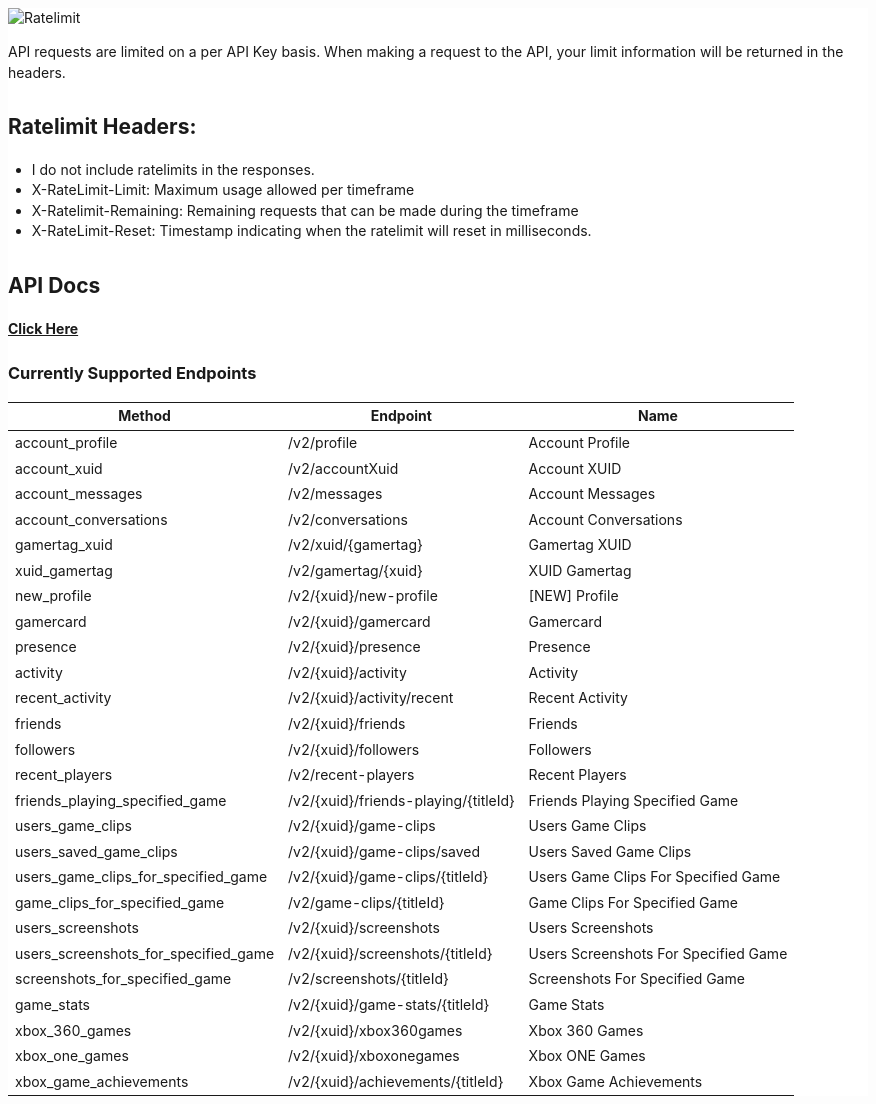 ![Ratelimit](https://telegra.ph/file/1bc0bf027841c07509a41.jpg)

API requests are limited on a per API Key basis.
When making a request to the API, your limit information will be returned in the headers.

## Ratelimit Headers:
- I do not include ratelimits in the responses.
- X-RateLimit-Limit: Maximum usage allowed per timeframe
- X-Ratelimit-Remaining: Remaining requests that can be made during the timeframe
- X-RateLimit-Reset: Timestamp indicating when the ratelimit will reset in milliseconds.

## API Docs
**[Click Here](https://xapi.us/documentation)**

### Currently Supported Endpoints

| Method | Endpoint | Name |
|---|---|---|
| account_profile | /v2/profile | Account Profile |
| account_xuid | /v2/accountXuid | Account XUID |
| account_messages | /v2/messages | Account Messages |
| account_conversations | /v2/conversations | Account Conversations |
| gamertag_xuid | /v2/xuid/{gamertag} | Gamertag XUID |
| xuid_gamertag | /v2/gamertag/{xuid} | XUID Gamertag |
| new_profile | /v2/{xuid}/new-profile | [NEW] Profile |
| gamercard | /v2/{xuid}/gamercard | Gamercard |
| presence | /v2/{xuid}/presence | Presence |
| activity | /v2/{xuid}/activity | Activity |
| recent_activity | /v2/{xuid}/activity/recent | Recent Activity |
| friends | /v2/{xuid}/friends | Friends |
| followers | /v2/{xuid}/followers | Followers |
| recent_players | /v2/recent-players | Recent Players |
| friends_playing_specified_game | /v2/{xuid}/friends-playing/{titleId} | Friends Playing Specified Game |
| users_game_clips | /v2/{xuid}/game-clips | Users Game Clips |
| users_saved_game_clips | /v2/{xuid}/game-clips/saved | Users Saved Game Clips |
| users_game_clips_for_specified_game | /v2/{xuid}/game-clips/{titleId} | Users Game Clips For Specified Game |
| game_clips_for_specified_game | /v2/game-clips/{titleId} | Game Clips For Specified Game |
| users_screenshots | /v2/{xuid}/screenshots | Users Screenshots |
| users_screenshots_for_specified_game | /v2/{xuid}/screenshots/{titleId} | Users Screenshots For Specified Game |
| screenshots_for_specified_game | /v2/screenshots/{titleId} | Screenshots For Specified Game |
| game_stats | /v2/{xuid}/game-stats/{titleId} | Game Stats |
| xbox_360_games | /v2/{xuid}/xbox360games | Xbox 360 Games |
| xbox_one_games | /v2/{xuid}/xboxonegames | Xbox ONE Games |
| xbox_game_achievements | /v2/{xuid}/achievements/{titleId} | Xbox Game Achievements |